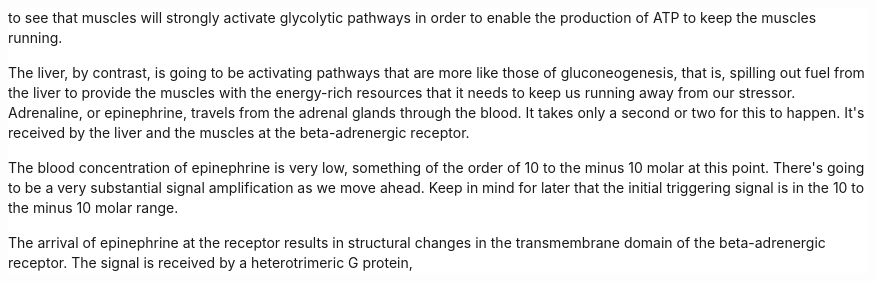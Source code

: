   <span m='741670'>to</span> <span m='741760'>see</span> <span m='741970'>that</span>
  <span m='742120'>muscles</span> <span m='742750'>will</span> <span m='742930'>strongly</span>
  <span m='743570'>activate</span> <span m='743880'>glycolytic</span> <span m='744730'>pathways</span>
  <span m='745780'>in</span> <span m='745960'>order</span> <span m='746170'>to</span>
  <span m='746440'>enable</span> <span m='746980'>the</span> <span m='747100'>production</span>
  <span m='747580'>of</span> <span m='747670'>ATP</span> <span m='748210'>to</span>
  <span m='748360'>keep</span> <span m='748600'>the</span> <span m='748690'>muscles</span>
  <span m='749050'>running.</span> </p><p><span m='750220'>The</span> <span m='750340'>liver,</span>
  <span m='750820'>by</span> <span m='751060'>contrast,</span> <span m='751820'>is</span>
  <span m='751920'>going</span> <span m='751990'>to</span> <span m='752080'>be</span>
  <span m='752200'>activating</span> <span m='752770'>pathways</span> <span m='753430'>that</span>
  <span m='753580'>are</span> <span m='753640'>more</span> <span m='753820'>like</span>
  <span m='754060'>those</span> <span m='754330'>of</span> <span m='754450'>gluconeogenesis,</span>
  <span m='756160'>that</span> <span m='756370'>is,</span> <span m='756670'>spilling</span>
  <span m='757360'>out</span> <span m='757660'>fuel</span> <span m='758290'>from</span>
  <span m='758620'>the</span> <span m='758710'>liver</span> <span m='759100'>to</span>
  <span m='759250'>provide</span> <span m='759820'>the</span> <span m='759910'>muscles</span>
  <span m='760390'>with</span> <span m='760570'>the</span> <span m='760720'>energy-rich</span>
  <span m='761410'>resources</span> <span m='762370'>that</span> <span m='762520'>it</span>
  <span m='762670'>needs</span> <span m='763090'>to</span> <span m='763210'>keep</span>
  <span m='763450'>us</span> <span m='763600'>running</span> <span m='763900'>away</span>
  <span m='764170'>from</span> <span m='764380'>our</span> <span m='764650'>stressor.</span>
  <span m='766040'>Adrenaline,</span> <span m='767150'>or</span> <span m='767390'>epinephrine,</span>
  <span m='768020'>travels</span> <span m='768650'>from</span> <span m='768830'>the</span>
  <span m='768920'>adrenal</span> <span m='769310'>glands</span> <span m='769790'>through</span>
  <span m='770000'>the</span> <span m='770120'>blood.</span> <span m='770900'>It</span>
  <span m='770990'>takes</span> <span m='771290'>only</span> <span m='771650'>a</span>
  <span m='771710'>second</span> <span m='772130'>or</span> <span m='772220'>two</span>
  <span m='772460'>for</span> <span m='772580'>this</span> <span m='772760'>to</span>
  <span m='772880'>happen.</span> <span m='773940'>It's</span> <span m='774110'>received</span>
  <span m='774590'>by</span> <span m='774740'>the</span> <span m='774830'>liver</span>
  <span m='775160'>and</span> <span m='775400'>the</span> <span m='775520'>muscles</span>
  <span m='776120'>at</span> <span m='776240'>the</span> <span m='776330'>beta-adrenergic</span>
  <span m='777430'>receptor.</span> </p><p><span m='779090'>The</span> <span m='779180'>blood</span>
  <span m='779450'>concentration</span> <span m='780260'>of</span> <span m='780350'>epinephrine</span>
  <span m='780920'>is</span> <span m='781070'>very</span> <span m='781340'>low,</span>
  <span m='782120'>something</span> <span m='782660'>of</span> <span m='782810'>the</span>
  <span m='783020'>order</span> <span m='783500'>of</span> <span m='783770'>10</span>
  <span m='783980'>to</span> <span m='784070'>the</span> <span m='784160'>minus</span>
  <span m='784460'>10</span> <span m='784700'>molar</span> <span m='785120'>at</span>
  <span m='785210'>this</span> <span m='785390'>point.</span> <span m='785900'>There's</span>
  <span m='786050'>going</span> <span m='786230'>to</span> <span m='786320'>be</span>
  <span m='786470'>a</span> <span m='786530'>very</span> <span m='786770'>substantial</span>
  <span m='787520'>signal</span> <span m='788060'>amplification</span> <span m='788870'>as</span>
  <span m='788990'>we</span> <span m='789110'>move</span> <span m='789290'>ahead.</span>
  <span m='789980'>Keep</span> <span m='790220'>in</span> <span m='790310'>mind</span>
  <span m='790670'>for</span> <span m='790820'>later</span> <span m='791420'>that</span>
  <span m='791570'>the</span> <span m='791690'>initial</span> <span m='792170'>triggering</span>
  <span m='792770'>signal</span> <span m='793340'>is</span> <span m='793510'>in</span>
  <span m='793610'>the</span> <span m='793730'>10</span> <span m='793940'>to</span>
  <span m='794030'>the</span> <span m='794150'>minus</span> <span m='794480'>10</span>
  <span m='794720'>molar</span> <span m='795020'>range.</span> </p><p><span m='796950'>The</span>
  <span m='797070'>arrival</span> <span m='797610'>of</span> <span m='797860'>epinephrine</span>
  <span m='798410'>at</span> <span m='798510'>the</span> <span m='798600'>receptor</span>
  <span m='799440'>results</span> <span m='799890'>in</span> <span m='800040'>structural</span>
  <span m='800550'>changes</span> <span m='801120'>in</span> <span m='801240'>the</span>
  <span m='801330'>transmembrane</span> <span m='802140'>domain</span> <span m='802710'>of</span>
  <span m='802860'>the</span> <span m='802980'>beta-adrenergic</span> <span m='803970'>receptor.</span>
  <span m='804990'>The</span> <span m='805080'>signal</span> <span m='805390'>is</span>
  <span m='805500'>received</span> <span m='806040'>by</span> <span m='806250'>a</span>
  <span m='806310'>heterotrimeric</span> <span m='807320'>G</span> <span m='807510'>protein,</span>